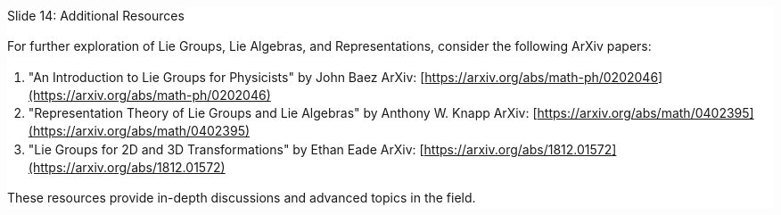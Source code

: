 Slide 14: Additional Resources

For further exploration of Lie Groups, Lie Algebras, and Representations, consider the following ArXiv papers:

1. "An Introduction to Lie Groups for Physicists" by John Baez ArXiv: [https://arxiv.org/abs/math-ph/0202046](https://arxiv.org/abs/math-ph/0202046)
2. "Representation Theory of Lie Groups and Lie Algebras" by Anthony W. Knapp ArXiv: [https://arxiv.org/abs/math/0402395](https://arxiv.org/abs/math/0402395)
3. "Lie Groups for 2D and 3D Transformations" by Ethan Eade ArXiv: [https://arxiv.org/abs/1812.01572](https://arxiv.org/abs/1812.01572)

These resources provide in-depth discussions and advanced topics in the field.

